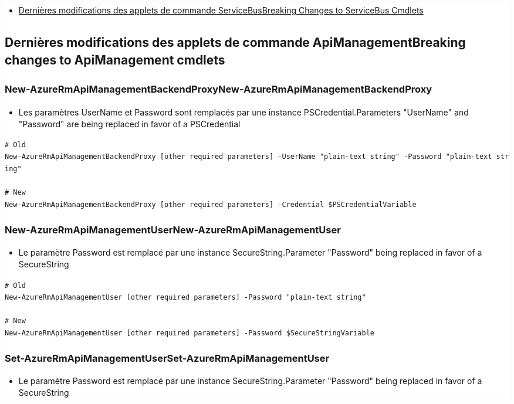 - [<span data-ttu-id="cf50f-115">Dernières modifications des applets de commande ServiceBus</span><span class="sxs-lookup"><span data-stu-id="cf50f-115">Breaking Changes to ServiceBus Cmdlets</span></span>](#breaking-changes-to-servicebus-cmdlets)

## <a name="breaking-changes-to-apimanagement-cmdlets"></a><span data-ttu-id="cf50f-116">Dernières modifications des applets de commande ApiManagement</span><span class="sxs-lookup"><span data-stu-id="cf50f-116">Breaking changes to ApiManagement cmdlets</span></span>

### <a name="new-azurermapimanagementbackendproxy"></a><span data-ttu-id="cf50f-117">**New-AzureRmApiManagementBackendProxy**</span><span class="sxs-lookup"><span data-stu-id="cf50f-117">**New-AzureRmApiManagementBackendProxy**</span></span>
- <span data-ttu-id="cf50f-118">Les paramètres UserName et Password sont remplacés par une instance PSCredential.</span><span class="sxs-lookup"><span data-stu-id="cf50f-118">Parameters "UserName" and "Password" are being replaced in favor of a PSCredential</span></span>

```powershell-interactive
# Old
New-AzureRmApiManagementBackendProxy [other required parameters] -UserName "plain-text string" -Password "plain-text string"

# New
New-AzureRmApiManagementBackendProxy [other required parameters] -Credential $PSCredentialVariable
```

### <a name="new-azurermapimanagementuser"></a><span data-ttu-id="cf50f-119">**New-AzureRmApiManagementUser**</span><span class="sxs-lookup"><span data-stu-id="cf50f-119">**New-AzureRmApiManagementUser**</span></span>
- <span data-ttu-id="cf50f-120">Le paramètre Password est remplacé par une instance SecureString.</span><span class="sxs-lookup"><span data-stu-id="cf50f-120">Parameter "Password" being replaced in favor of a SecureString</span></span>

```powershell-interactive
# Old
New-AzureRmApiManagementUser [other required parameters] -Password "plain-text string"

# New
New-AzureRmApiManagementUser [other required parameters] -Password $SecureStringVariable
```

### <a name="set-azurermapimanagementuser"></a><span data-ttu-id="cf50f-121">**Set-AzureRmApiManagementUser**</span><span class="sxs-lookup"><span data-stu-id="cf50f-121">**Set-AzureRmApiManagementUser**</span></span>
- <span data-ttu-id="cf50f-122">Le paramètre Password est remplacé par une instance SecureString.</span><span class="sxs-lookup"><span data-stu-id="cf50f-122">Parameter "Password" being replaced in favor of a SecureString</span></span>
